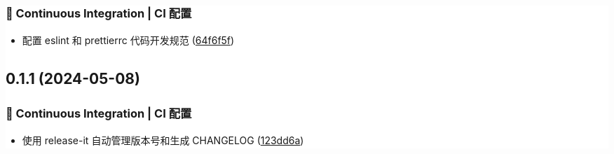 ### 🔧 Continuous Integration | CI 配置

* 配置 eslint 和 prettierrc 代码开发规范 ([64f6f5f](https://github.com/baiwumm/next-daily-hot/commit/64f6f5f2757b6f33344ad9bd371cffca8a22ce3d))

## 0.1.1 (2024-05-08)


### 🔧 Continuous Integration | CI 配置

* 使用 release-it 自动管理版本号和生成 CHANGELOG ([123dd6a](https://github.com/baiwumm/next-daily-hot/commit/123dd6abe5ef5ea252e7018347214ee596ae0f75))
